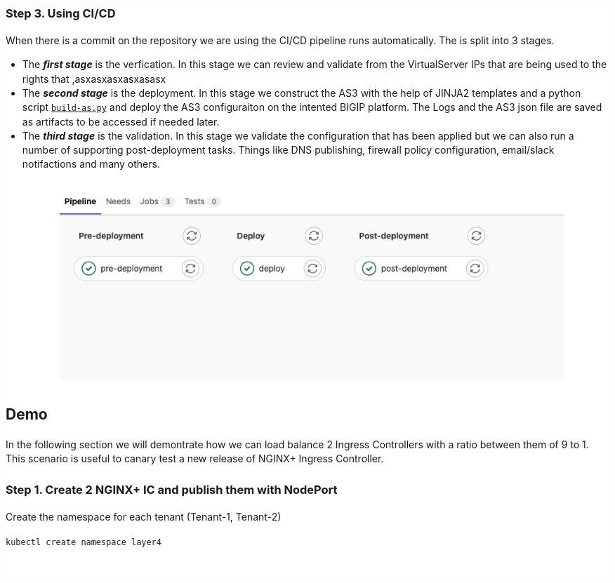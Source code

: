 </p>

### Step 3. Using CI/CD
When there is a commit on the repository we are using the CI/CD pipeline runs automatically. The is split into 3 stages. 
- The ***first stage*** is the verfication. In this stage we can review and validate from the VirtualServer IPs that are being used to the rights that ,asxasxasxasxasasx
- The ***second stage*** is the deployment. In this stage we construct the AS3 with the help of JINJA2 templates and a python script <a href="https://clouddocs.f5.com/containers/latest/userguide/what-is.html">`build-as.py`</a> and deploy the AS3 configuraiton on the intented BIGIP platform. The Logs and the AS3 json file are saved as artifacts to be accessed if needed later. 
- The ***third stage*** is the validation. In this stage we validate the configuration that has been applied but we can also run a number of supporting post-deployment tasks. Things like DNS publishing, firewall policy configuration, email/slack notifactions and many others.

<p align="center">
  <img src="cicd.png" style="width:85%">
</p>


## Demo 
In the following section we will demontrate how we can load balance 2 Ingress Controllers with a ratio between them of 9 to 1. This scenario is useful to canary test a new release of NGINX+ Ingress Controller. 

### Step 1. Create 2 NGINX+ IC and publish them with NodePort

Create the namespace for each tenant (Tenant-1, Tenant-2)
```
kubectl create namespace layer4



```
